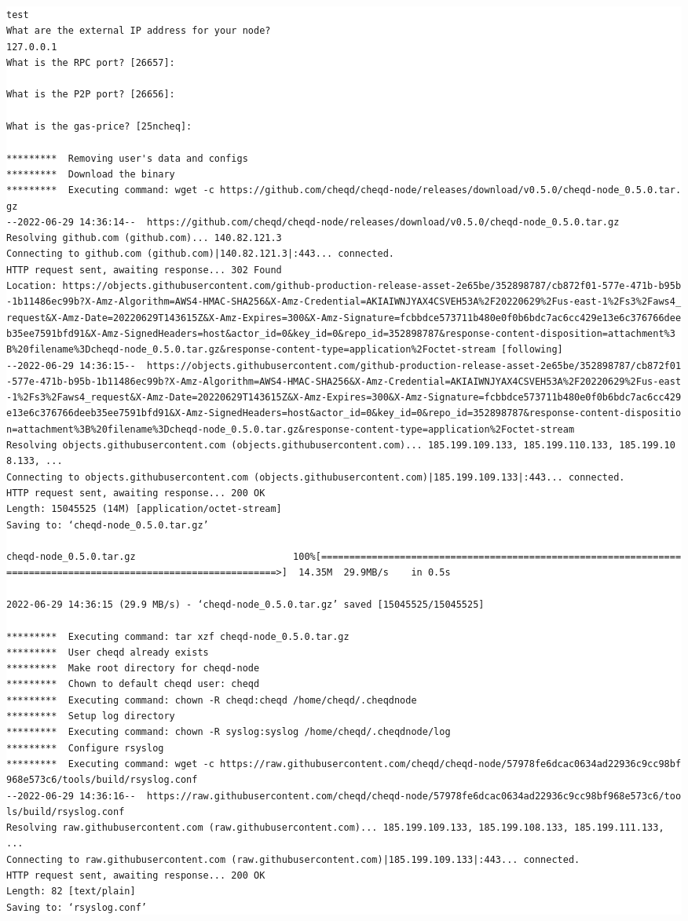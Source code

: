 ```text
test
What are the external IP address for your node? 
127.0.0.1
What is the RPC port? [26657]:

What is the P2P port? [26656]:

What is the gas-price? [25ncheq]:

*********  Removing user's data and configs
*********  Download the binary
*********  Executing command: wget -c https://github.com/cheqd/cheqd-node/releases/download/v0.5.0/cheqd-node_0.5.0.tar.gz
--2022-06-29 14:36:14--  https://github.com/cheqd/cheqd-node/releases/download/v0.5.0/cheqd-node_0.5.0.tar.gz
Resolving github.com (github.com)... 140.82.121.3
Connecting to github.com (github.com)|140.82.121.3|:443... connected.
HTTP request sent, awaiting response... 302 Found
Location: https://objects.githubusercontent.com/github-production-release-asset-2e65be/352898787/cb872f01-577e-471b-b95b-1b11486ec99b?X-Amz-Algorithm=AWS4-HMAC-SHA256&X-Amz-Credential=AKIAIWNJYAX4CSVEH53A%2F20220629%2Fus-east-1%2Fs3%2Faws4_request&X-Amz-Date=20220629T143615Z&X-Amz-Expires=300&X-Amz-Signature=fcbbdce573711b480e0f0b6bdc7ac6cc429e13e6c376766deeb35ee7591bfd91&X-Amz-SignedHeaders=host&actor_id=0&key_id=0&repo_id=352898787&response-content-disposition=attachment%3B%20filename%3Dcheqd-node_0.5.0.tar.gz&response-content-type=application%2Foctet-stream [following]
--2022-06-29 14:36:15--  https://objects.githubusercontent.com/github-production-release-asset-2e65be/352898787/cb872f01-577e-471b-b95b-1b11486ec99b?X-Amz-Algorithm=AWS4-HMAC-SHA256&X-Amz-Credential=AKIAIWNJYAX4CSVEH53A%2F20220629%2Fus-east-1%2Fs3%2Faws4_request&X-Amz-Date=20220629T143615Z&X-Amz-Expires=300&X-Amz-Signature=fcbbdce573711b480e0f0b6bdc7ac6cc429e13e6c376766deeb35ee7591bfd91&X-Amz-SignedHeaders=host&actor_id=0&key_id=0&repo_id=352898787&response-content-disposition=attachment%3B%20filename%3Dcheqd-node_0.5.0.tar.gz&response-content-type=application%2Foctet-stream
Resolving objects.githubusercontent.com (objects.githubusercontent.com)... 185.199.109.133, 185.199.110.133, 185.199.108.133, ...
Connecting to objects.githubusercontent.com (objects.githubusercontent.com)|185.199.109.133|:443... connected.
HTTP request sent, awaiting response... 200 OK
Length: 15045525 (14M) [application/octet-stream]
Saving to: ‘cheqd-node_0.5.0.tar.gz’

cheqd-node_0.5.0.tar.gz                            100%[================================================================================================================>]  14.35M  29.9MB/s    in 0.5s    

2022-06-29 14:36:15 (29.9 MB/s) - ‘cheqd-node_0.5.0.tar.gz’ saved [15045525/15045525]

*********  Executing command: tar xzf cheqd-node_0.5.0.tar.gz
*********  User cheqd already exists
*********  Make root directory for cheqd-node
*********  Chown to default cheqd user: cheqd
*********  Executing command: chown -R cheqd:cheqd /home/cheqd/.cheqdnode
*********  Setup log directory
*********  Executing command: chown -R syslog:syslog /home/cheqd/.cheqdnode/log
*********  Configure rsyslog
*********  Executing command: wget -c https://raw.githubusercontent.com/cheqd/cheqd-node/57978fe6dcac0634ad22936c9cc98bf968e573c6/tools/build/rsyslog.conf
--2022-06-29 14:36:16--  https://raw.githubusercontent.com/cheqd/cheqd-node/57978fe6dcac0634ad22936c9cc98bf968e573c6/tools/build/rsyslog.conf
Resolving raw.githubusercontent.com (raw.githubusercontent.com)... 185.199.109.133, 185.199.108.133, 185.199.111.133, ...
Connecting to raw.githubusercontent.com (raw.githubusercontent.com)|185.199.109.133|:443... connected.
HTTP request sent, awaiting response... 200 OK
Length: 82 [text/plain]
Saving to: ‘rsyslog.conf’
```